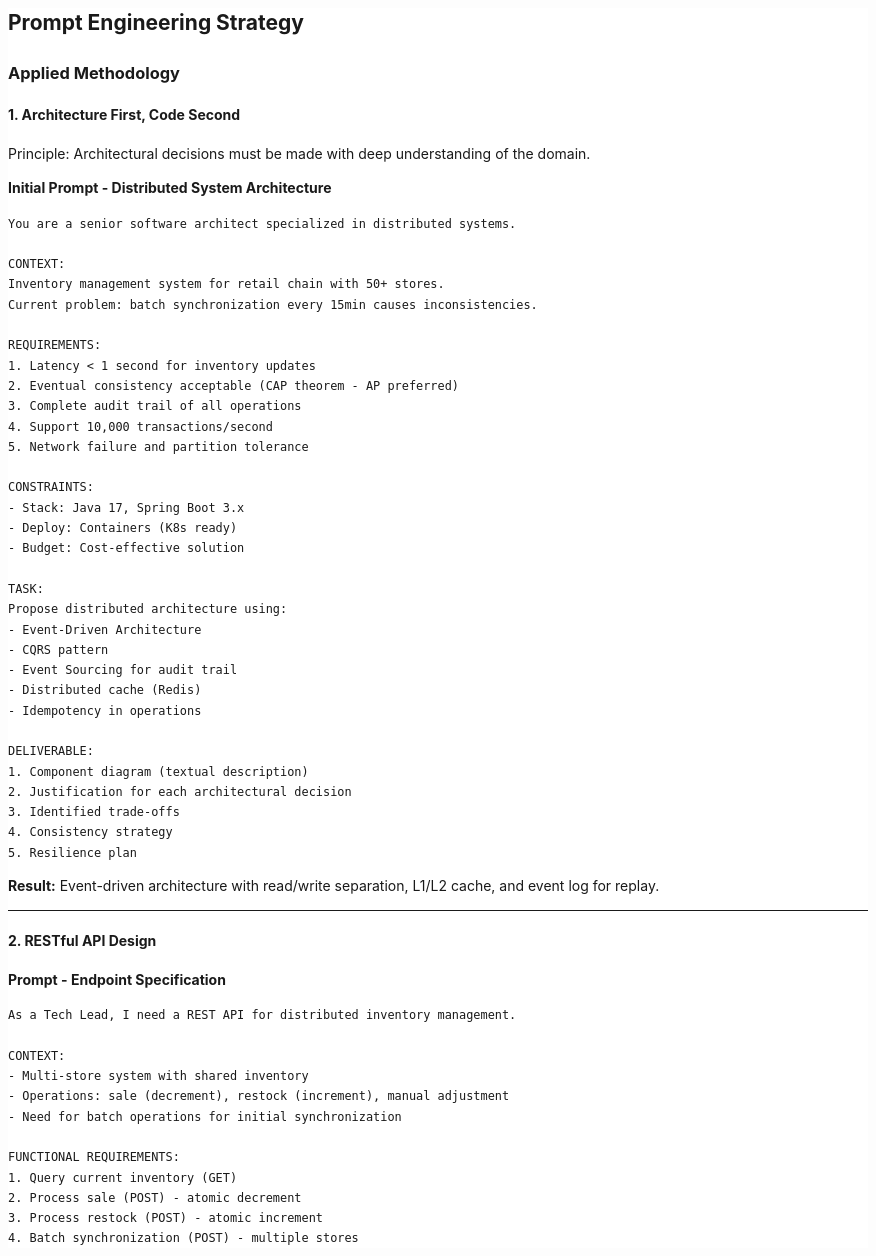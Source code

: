 
## Prompt Engineering Strategy

### Applied Methodology

#### 1. Architecture First, Code Second
Principle: Architectural decisions must be made with deep understanding of the domain.

**Initial Prompt - Distributed System Architecture**
```
You are a senior software architect specialized in distributed systems.

CONTEXT:
Inventory management system for retail chain with 50+ stores.
Current problem: batch synchronization every 15min causes inconsistencies.

REQUIREMENTS:
1. Latency < 1 second for inventory updates
2. Eventual consistency acceptable (CAP theorem - AP preferred)
3. Complete audit trail of all operations
4. Support 10,000 transactions/second
5. Network failure and partition tolerance

CONSTRAINTS:
- Stack: Java 17, Spring Boot 3.x
- Deploy: Containers (K8s ready)
- Budget: Cost-effective solution

TASK:
Propose distributed architecture using:
- Event-Driven Architecture
- CQRS pattern
- Event Sourcing for audit trail
- Distributed cache (Redis)
- Idempotency in operations

DELIVERABLE:
1. Component diagram (textual description)
2. Justification for each architectural decision
3. Identified trade-offs
4. Consistency strategy
5. Resilience plan
```

**Result:** Event-driven architecture with read/write separation, L1/L2 cache, and event log for replay.

---

#### 2. RESTful API Design

**Prompt - Endpoint Specification**
```
As a Tech Lead, I need a REST API for distributed inventory management.

CONTEXT:
- Multi-store system with shared inventory
- Operations: sale (decrement), restock (increment), manual adjustment
- Need for batch operations for initial synchronization

FUNCTIONAL REQUIREMENTS:
1. Query current inventory (GET)
2. Process sale (POST) - atomic decrement
3. Process restock (POST) - atomic increment
4. Batch synchronization (POST) - multiple stores
```
